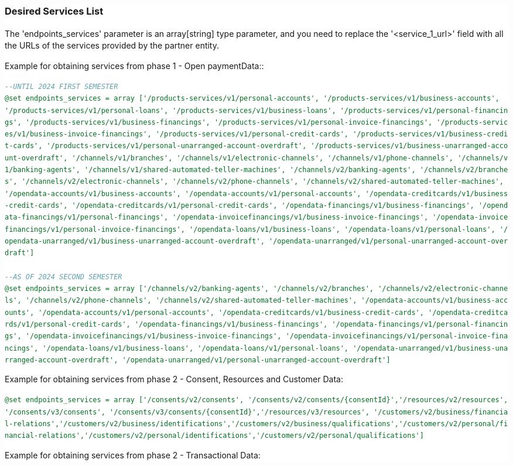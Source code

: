### Desired Services List

The 'endpoints_services' parameter is an array[string] type parameter, and you need to replace the '<service_1_url>' field with all the URLs of the services provided by the partner entity.

Example for obtaining services from phase 1 - Open paymentData::

```sql
--UNTIL 2024 FIRST SEMESTER
@set endpoints_services = array ['/products-services/v1/personal-accounts', '/products-services/v1/business-accounts', '/products-services/v1/personal-loans', '/products-services/v1/business-loans', '/products-services/v1/personal-financings', '/products-services/v1/business-financings', '/products-services/v1/personal-invoice-financings', '/products-services/v1/business-invoice-financings', '/products-services/v1/personal-credit-cards', '/products-services/v1/business-credit-cards', '/products-services/v1/personal-unarranged-account-overdraft', '/products-services/v1/business-unarranged-account-overdraft', '/channels/v1/branches', '/channels/v1/electronic-channels', '/channels/v1/phone-channels', '/channels/v1/banking-agents', '/channels/v1/shared-automated-teller-machines', '/channels/v2/banking-agents', '/channels/v2/branches', '/channels/v2/electronic-channels', '/channels/v2/phone-channels', '/channels/v2/shared-automated-teller-machines', '/opendata-accounts/v1/business-accounts', '/opendata-accounts/v1/personal-accounts', '/opendata-creditcards/v1/business-credit-cards', '/opendata-creditcards/v1/personal-credit-cards', '/opendata-financings/v1/business-financings', '/opendata-financings/v1/personal-financings', '/opendata-invoicefinancings/v1/business-invoice-financings', '/opendata-invoicefinancings/v1/personal-invoice-financings', '/opendata-loans/v1/business-loans', '/opendata-loans/v1/personal-loans', '/opendata-unarranged/v1/business-unarranged-account-overdraft', '/opendata-unarranged/v1/personal-unarranged-account-overdraft']

--AS OF 2024 SECOND SEMESTER
@set endpoints_services = array ['/channels/v2/banking-agents', '/channels/v2/branches', '/channels/v2/electronic-channels', '/channels/v2/phone-channels', '/channels/v2/shared-automated-teller-machines', '/opendata-accounts/v1/business-accounts', '/opendata-accounts/v1/personal-accounts', '/opendata-creditcards/v1/business-credit-cards', '/opendata-creditcards/v1/personal-credit-cards', '/opendata-financings/v1/business-financings', '/opendata-financings/v1/personal-financings', '/opendata-invoicefinancings/v1/business-invoice-financings', '/opendata-invoicefinancings/v1/personal-invoice-financings', '/opendata-loans/v1/business-loans', '/opendata-loans/v1/personal-loans', '/opendata-unarranged/v1/business-unarranged-account-overdraft', '/opendata-unarranged/v1/personal-unarranged-account-overdraft']
```

Example for obtaining services from phase 2 - Consent, Resources and Customer Data:

```sql
@set endpoints_services = array ['/consents/v2/consents', '/consents/v2/consents/{consentId}','/resources/v2/resources', '/consents/v3/consents', '/consents/v3/consents/{consentId}','/resources/v3/resources', '/customers/v2/business/financial-relations','/customers/v2/business/identifications','/customers/v2/business/qualifications','/customers/v2/personal/financial-relations','/customers/v2/personal/identifications','/customers/v2/personal/qualifications']
```

Example for obtaining services from phase 2 - Transactional Data:

```sql
```